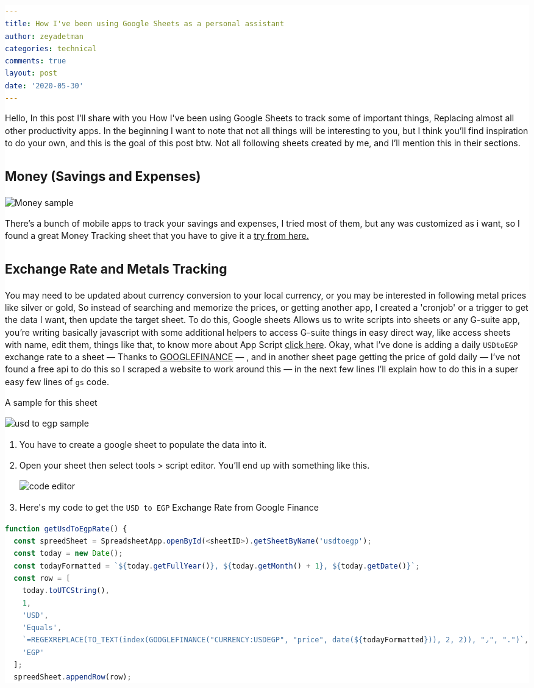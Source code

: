 ```yaml
---
title: How I've been using Google Sheets as a personal assistant
author: zeyadetman
categories: technical
comments: true
layout: post
date: '2020-05-30'
---
```


Hello, In this post I’ll share with you How I've been using Google Sheets to track some of important things, Replacing almost all other productivity apps. In the beginning I want to note that not all things will be interesting to you, but I think you’ll find inspiration to do your own, and this is the goal of this post btw.
Not all following sheets created by me, and I’ll mention this in their sections.

## Money (Savings and Expenses)

<img src="https://i.imgur.com/DdZzm6n.png" width="700px" alt="Money sample" />

There’s a bunch of mobile apps to track your savings and expenses, I tried most of them, but any was customized as i want, so I found a great Money Tracking sheet that you have to give it a [try from here.](https://docs.google.com/spreadsheets/d/1l9l5JH4b9g7zqKTlylqWIhHnfWlBJzP2vqj9ET9K_Ok)

## Exchange Rate and Metals Tracking

You may need to be updated about currency conversion to your local currency, or you may be interested in following metal prices like silver or gold, So instead of searching and memorize the prices, or getting another app, I created a 'cronjob' or a trigger to get the data I want, then update the target sheet. To do this, Google sheets Allows us to write scripts into sheets or any G-suite app, you’re writing basically javascript with some additional helpers to access G-suite things in easy direct way, like access sheets with name, edit them, things like that, to know more about App Script [click here](https://developers.google.com/apps-script).
Okay, what I’ve done is adding a daily `USDtoEGP` exchange rate to a sheet — Thanks to [GOOGLEFINANCE](https://support.google.com/docs/answer/3093281) — , and in another sheet page getting the price of gold daily — I’ve not found a free api to do this so I scraped a website to work around this — in the next few lines I’ll explain how to do this in a super easy few lines of `gs` code.

A sample for this sheet

<img src="https://i.imgur.com/8jVQ9gU.png" width="700px" alt="usd to egp sample" />

1. You have to create a google sheet to populate the data into it.
2. Open your sheet then select tools > script editor. You’ll end up with something like this.

   <img src="https://i.imgur.com/dketxDK.png" width="700px" alt="code editor" />

3. Here's my code to get the `USD to EGP` Exchange Rate from Google Finance

```javascript
function getUsdToEgpRate() {
  const spreedSheet = SpreadsheetApp.openById(<sheetID>).getSheetByName('usdtoegp');
  const today = new Date();
  const todayFormatted = `${today.getFullYear()}, ${today.getMonth() + 1}, ${today.getDate()}`;
  const row = [
    today.toUTCString(),
    1,
    'USD',
    'Equals',
    `=REGEXREPLACE(TO_TEXT(index(GOOGLEFINANCE("CURRENCY:USDEGP", "price", date(${todayFormatted})), 2, 2)), "٫", ".")`,
    'EGP'
  ];
  spreedSheet.appendRow(row);
```